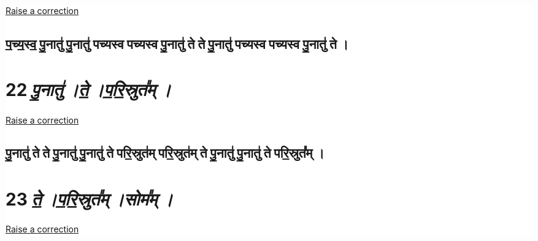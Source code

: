 
 [Raise a correction](https://github.com/hvram1/baraha2unicode/issues/new?title=TS+1.8.21.1-21&body=%E0%A4%AA%E0%A5%92%E0%A4%9A%E0%A5%8D%E0%A4%AF%E0%A5%92%E0%A4%B8%E0%A5%8D%E0%A4%B5%E0%A5%92+%E0%A5%A4%E0%A4%AA%E0%A5%81%E0%A5%92%E0%A4%A8%E0%A4%BE%E0%A4%A4%E0%A5%81%E0%A5%91+%E0%A5%A4%E0%A4%A4%E0%A5%87%E0%A5%92+%E0%A5%A4%0A%0A%0A%E0%A4%AA%E0%A5%92%E0%A4%9A%E0%A5%8D%E0%A4%AF%E0%A5%92%E0%A4%B8%E0%A5%8D%E0%A4%B5%E0%A5%92+%E0%A4%AA%E0%A5%81%E0%A5%92%E0%A4%A8%E0%A4%BE%E0%A4%A4%E0%A5%81%E0%A5%91+%E0%A4%AA%E0%A5%81%E0%A5%92%E0%A4%A8%E0%A4%BE%E0%A4%A4%E0%A5%81%E0%A5%91+%E0%A4%AA%E0%A4%9A%E0%A5%8D%E0%A4%AF%E0%A4%B8%E0%A5%8D%E0%A4%B5+%E0%A4%AA%E0%A4%9A%E0%A5%8D%E0%A4%AF%E0%A4%B8%E0%A5%8D%E0%A4%B5+%E0%A4%AA%E0%A5%81%E0%A5%92%E0%A4%A8%E0%A4%BE%E0%A4%A4%E0%A5%81%E0%A5%91+%E0%A4%A4%E0%A5%87+%E0%A4%A4%E0%A5%87+%E0%A4%AA%E0%A5%81%E0%A5%92%E0%A4%A8%E0%A4%BE%E0%A4%A4%E0%A5%81%E0%A5%91+%E0%A4%AA%E0%A4%9A%E0%A5%8D%E0%A4%AF%E0%A4%B8%E0%A5%8D%E0%A4%B5+%E0%A4%AA%E0%A4%9A%E0%A5%8D%E0%A4%AF%E0%A4%B8%E0%A5%8D%E0%A4%B5+%E0%A4%AA%E0%A5%81%E0%A5%92%E0%A4%A8%E0%A4%BE%E0%A4%A4%E0%A5%81%E0%A5%91+%E0%A4%A4%E0%A5%87+%E0%A5%A4&labels=%E0%A4%A4%E0%A5%88%E0%A4%A4%E0%A5%8D%E0%A4%B0%E0%A4%BF%E0%A4%AF+%E0%A4%B8%E0%A4%82%E0%A4%B8%E0%A4%BF%E0%A4%A4%E0%A4%BE+%E0%A4%98%E0%A4%A8+%E0%A4%AA%E0%A4%BE%E0%A4%A0)

## प॒च्य॒स्व॒ पु॒नातु॑ पु॒नातु॑ पच्यस्व पच्यस्व पु॒नातु॑ ते ते पु॒नातु॑ पच्यस्व पच्यस्व पु॒नातु॑ ते । ##


# 22  _पु॒नातु॑ ।ते॒ ।प॒रि॒स्रुत᳚म् ।_ #  



 [Raise a correction](https://github.com/hvram1/baraha2unicode/issues/new?title=TS+1.8.21.1-22&body=%E0%A4%AA%E0%A5%81%E0%A5%92%E0%A4%A8%E0%A4%BE%E0%A4%A4%E0%A5%81%E0%A5%91+%E0%A5%A4%E0%A4%A4%E0%A5%87%E0%A5%92+%E0%A5%A4%E0%A4%AA%E0%A5%92%E0%A4%B0%E0%A4%BF%E0%A5%92%E0%A4%B8%E0%A5%8D%E0%A4%B0%E0%A5%81%E0%A4%A4%E1%B3%9A%E0%A4%AE%E0%A5%8D+%E0%A5%A4%0A%0A%0A%E0%A4%AA%E0%A5%81%E0%A5%92%E0%A4%A8%E0%A4%BE%E0%A4%A4%E0%A5%81%E0%A5%91+%E0%A4%A4%E0%A5%87+%E0%A4%A4%E0%A5%87+%E0%A4%AA%E0%A5%81%E0%A5%92%E0%A4%A8%E0%A4%BE%E0%A4%A4%E0%A5%81%E0%A5%91+%E0%A4%AA%E0%A5%81%E0%A5%92%E0%A4%A8%E0%A4%BE%E0%A4%A4%E0%A5%81%E0%A5%91+%E0%A4%A4%E0%A5%87+%E0%A4%AA%E0%A4%B0%E0%A4%BF%E0%A5%92%E0%A4%B8%E0%A5%8D%E0%A4%B0%E0%A5%81%E0%A4%A4%E0%A5%91%E0%A4%AE%E0%A5%8D+%E0%A4%AA%E0%A4%B0%E0%A4%BF%E0%A5%92%E0%A4%B8%E0%A5%8D%E0%A4%B0%E0%A5%81%E0%A4%A4%E0%A5%91%E0%A4%AE%E0%A5%8D+%E0%A4%A4%E0%A5%87+%E0%A4%AA%E0%A5%81%E0%A5%92%E0%A4%A8%E0%A4%BE%E0%A4%A4%E0%A5%81%E0%A5%91+%E0%A4%AA%E0%A5%81%E0%A5%92%E0%A4%A8%E0%A4%BE%E0%A4%A4%E0%A5%81%E0%A5%91+%E0%A4%A4%E0%A5%87+%E0%A4%AA%E0%A4%B0%E0%A4%BF%E0%A5%92%E0%A4%B8%E0%A5%8D%E0%A4%B0%E0%A5%81%E0%A4%A4%E1%B3%9A%E0%A4%AE%E0%A5%8D+%E0%A5%A4&labels=%E0%A4%A4%E0%A5%88%E0%A4%A4%E0%A5%8D%E0%A4%B0%E0%A4%BF%E0%A4%AF+%E0%A4%B8%E0%A4%82%E0%A4%B8%E0%A4%BF%E0%A4%A4%E0%A4%BE+%E0%A4%98%E0%A4%A8+%E0%A4%AA%E0%A4%BE%E0%A4%A0)

## पु॒नातु॑ ते ते पु॒नातु॑ पु॒नातु॑ ते परि॒स्रुत॑म् परि॒स्रुत॑म् ते पु॒नातु॑ पु॒नातु॑ ते परि॒स्रुत᳚म् । ##


# 23  _ते॒ ।प॒रि॒स्रुत᳚म् ।सोम᳚म् ।_ #  



 [Raise a correction](https://github.com/hvram1/baraha2unicode/issues/new?title=TS+1.8.21.1-23&body=%E0%A4%A4%E0%A5%87%E0%A5%92+%E0%A5%A4%E0%A4%AA%E0%A5%92%E0%A4%B0%E0%A4%BF%E0%A5%92%E0%A4%B8%E0%A5%8D%E0%A4%B0%E0%A5%81%E0%A4%A4%E1%B3%9A%E0%A4%AE%E0%A5%8D+%E0%A5%A4%E0%A4%B8%E0%A5%8B%E0%A4%AE%E1%B3%9A%E0%A4%AE%E0%A5%8D+%E0%A5%A4%0A%0A%0A%E0%A4%A4%E0%A5%87%E0%A5%92+%E0%A4%AA%E0%A5%92%E0%A4%B0%E0%A4%BF%E0%A5%92%E0%A4%B8%E0%A5%8D%E0%A4%B0%E0%A5%81%E0%A4%A4%E0%A5%91%E0%A4%AE%E0%A5%8D+%E0%A4%AA%E0%A4%B0%E0%A4%BF%E0%A5%92%E0%A4%B8%E0%A5%8D%E0%A4%B0%E0%A5%81%E0%A4%A4%E0%A5%91%E0%A4%AE%E0%A5%8D+%E0%A4%A4%E0%A5%87+%E0%A4%A4%E0%A5%87+%E0%A4%AA%E0%A4%B0%E0%A4%BF%E0%A5%92%E0%A4%B8%E0%A5%8D%E0%A4%B0%E0%A5%81%E0%A4%A4%EA%A3%B3%E0%A5%92%E0%A5%92+%E0%A4%B8%E0%A5%8B%E0%A4%AE%EA%A3%B3%E0%A5%92%E0%A5%92+%E0%A4%B8%E0%A5%8B%E0%A4%AE%E0%A5%91%E0%A4%AE%E0%A5%8D+%E0%A4%AA%E0%A4%B0%E0%A4%BF%E0%A5%92%E0%A4%B8%E0%A5%8D%E0%A4%B0%E0%A5%81%E0%A4%A4%E0%A5%91%E0%A4%AE%E0%A5%8D+%E0%A4%A4%E0%A5%87+%E0%A4%A4%E0%A5%87+%E0%A4%AA%E0%A4%B0%E0%A4%BF%E0%A5%92%E0%A4%B8%E0%A5%8D%E0%A4%B0%E0%A5%81%E0%A4%A4%EA%A3%B3%E0%A5%92%E0%A5%92+%E0%A4%B8%E0%A5%8B%E0%A4%AE%E1%B3%9A%E0%A4%AE%E0%A5%8D+%E0%A5%A4&labels=%E0%A4%A4%E0%A5%88%E0%A4%A4%E0%A5%8D%E0%A4%B0%E0%A4%BF%E0%A4%AF+%E0%A4%B8%E0%A4%82%E0%A4%B8%E0%A4%BF%E0%A4%A4%E0%A4%BE+%E0%A4%98%E0%A4%A8+%E0%A4%AA%E0%A4%BE%E0%A4%A0)
